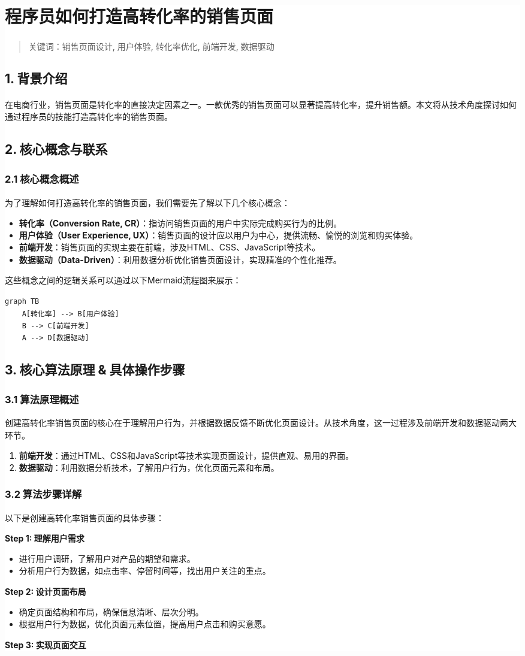                  

# 程序员如何打造高转化率的销售页面

> 关键词：销售页面设计, 用户体验, 转化率优化, 前端开发, 数据驱动

## 1. 背景介绍

在电商行业，销售页面是转化率的直接决定因素之一。一款优秀的销售页面可以显著提高转化率，提升销售额。本文将从技术角度探讨如何通过程序员的技能打造高转化率的销售页面。

## 2. 核心概念与联系

### 2.1 核心概念概述

为了理解如何打造高转化率的销售页面，我们需要先了解以下几个核心概念：

- **转化率（Conversion Rate, CR）**：指访问销售页面的用户中实际完成购买行为的比例。
- **用户体验（User Experience, UX）**：销售页面的设计应以用户为中心，提供流畅、愉悦的浏览和购买体验。
- **前端开发**：销售页面的实现主要在前端，涉及HTML、CSS、JavaScript等技术。
- **数据驱动（Data-Driven）**：利用数据分析优化销售页面设计，实现精准的个性化推荐。

这些概念之间的逻辑关系可以通过以下Mermaid流程图来展示：

```mermaid
graph TB
    A[转化率] --> B[用户体验]
    B --> C[前端开发]
    A --> D[数据驱动]
```

## 3. 核心算法原理 & 具体操作步骤
### 3.1 算法原理概述

创建高转化率销售页面的核心在于理解用户行为，并根据数据反馈不断优化页面设计。从技术角度，这一过程涉及前端开发和数据驱动两大环节。

1. **前端开发**：通过HTML、CSS和JavaScript等技术实现页面设计，提供直观、易用的界面。
2. **数据驱动**：利用数据分析技术，了解用户行为，优化页面元素和布局。

### 3.2 算法步骤详解

以下是创建高转化率销售页面的具体步骤：

**Step 1: 理解用户需求**

- 进行用户调研，了解用户对产品的期望和需求。
- 分析用户行为数据，如点击率、停留时间等，找出用户关注的重点。

**Step 2: 设计页面布局**

- 确定页面结构和布局，确保信息清晰、层次分明。
- 根据用户行为数据，优化页面元素位置，提高用户点击和购买意愿。

**Step 3: 实现页面交互**
